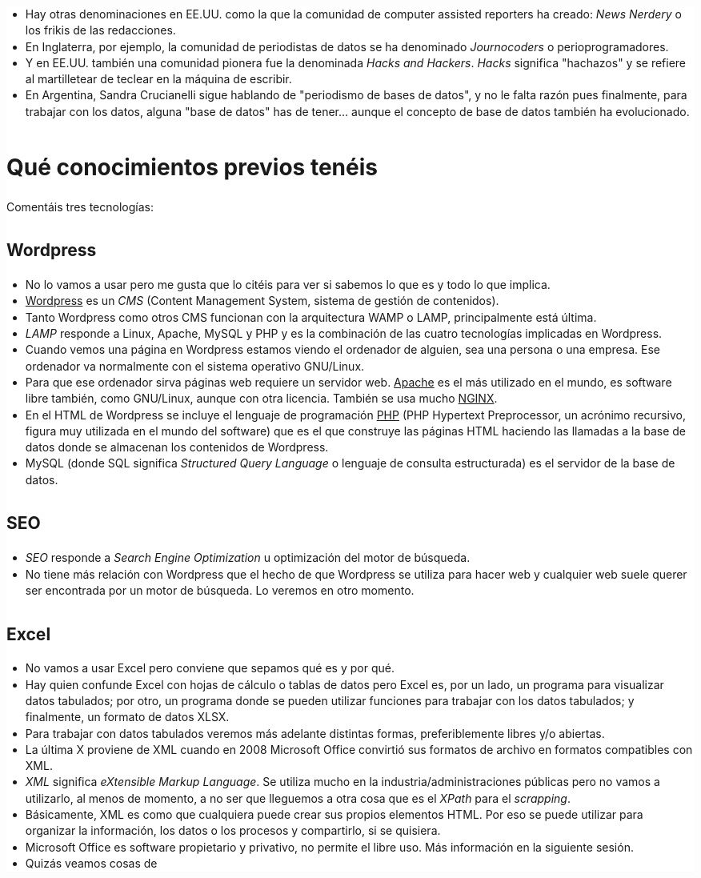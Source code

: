 -   Hay otras denominaciones en EE.UU. como la que la comunidad de computer assisted reporters ha creado: *News Nerdery* o los frikis de las redacciones.
-   En Inglaterra, por ejemplo, la comunidad de periodistas de datos se ha denominado *Journocoders* o perioprogramadores.
-   Y en EE.UU. también una comunidad pionera fue la denominada *Hacks and Hackers*. *Hacks* significa "hachazos" y se refiere al martilletear de teclear en la máquina de escribir.
-   En Argentina, Sandra Crucianelli sigue hablando de "periodismo de bases de datos", y no le falta razón pues finalmente, para trabajar con los datos, alguna "base de datos" has de tener&#x2026; aunque el concepto de base de datos también ha evolucionado.


# Qué conocimientos previos tenéis

Comentáis tres tecnologías:  


## Wordpress

-   No lo vamos a usar pero me gusta que lo citéis para ver si sabemos lo que es y todo lo que implica.
-   [Wordpress](https://wordpress.com/es/) es un *CMS* (Content Management System, sistema de gestión de contenidos).
-   Tanto Wordpress como otros CMS funcionan con la arquitectura WAMP o LAMP, principalmente está última.
-   *LAMP* responde a Linux, Apache, MySQL y PHP y es la combinación de las cuatro tecnologías implicadas en Wordpress.
-   Cuando vemos una página en Wordpress estamos viendo el ordenador de alguien, sea una persona o una empresa. Ese ordenador va normalmente con el sistema operativo GNU/Linux.
-   Para que ese ordenador sirva páginas web requiere un servidor web. [Apache](https://apache.org/) es el más utilizado en el mundo, es software libre también, como GNU/Linux, aunque con otra licencia. También se usa mucho [NGINX](https://www.nginx.com/).
-   En el HTML de Wordpress se incluye el lenguaje de programación [PHP](https://www.php.net/) (PHP Hypertext Preprocessor, un acrónimo recursivo, figura muy utilizada en el mundo del software) que es el que construye las páginas HTML haciendo las llamadas a la base de datos donde se almacenan los contenidos de Wordpress.
-   MySQL (donde SQL significa *Structured Query Language* o lenguaje de consulta estructurada) es el servidor de la base de datos.


## SEO

-   *SEO* responde a *Search Engine Optimization* u optimización del motor de búsqueda.
-   No tiene más relación con Wordpress que el hecho de que Wordpress se utiliza para hacer web y cualquier web suele querer ser encontrada por un motor de búsqueda. Lo veremos en otro momento.


## Excel

-   No vamos a usar Excel pero conviene que sepamos qué es y por qué.
-   Hay quien confunde Excel con hojas de cálculo o tablas de datos pero Excel es, por un lado, un programa para visualizar datos tabulados; por otro, un programa donde se pueden utilizar funciones para trabajar con los datos tabulados; y finalmente, un formato de datos XLSX.
-   Para trabajar con datos tabulados veremos más adelante distintas formas, preferiblemente libres y/o abiertas.
-   La última X proviene de XML cuando en 2008 Microsoft Office convirtió sus formatos de archivo en formatos compatibles con XML.
-   *XML* significa *eXtensible Markup Language*. Se utiliza mucho en la industria/administraciones públicas pero no vamos a utilizarlo, al menos de momento, a no ser que lleguemos a otra cosa que es el *XPath* para el *scrapping*.
-   Básicamente, XML es como que cualquiera puede crear sus propios elementos HTML. Por eso se puede utilizar para organizar la información, los datos o los procesos y compartirlo, si se quisiera.
-   Microsoft Office es software propietario y privativo, no permite el libre uso. Más información en la siguiente sesión.
-   Quizás veamos cosas de